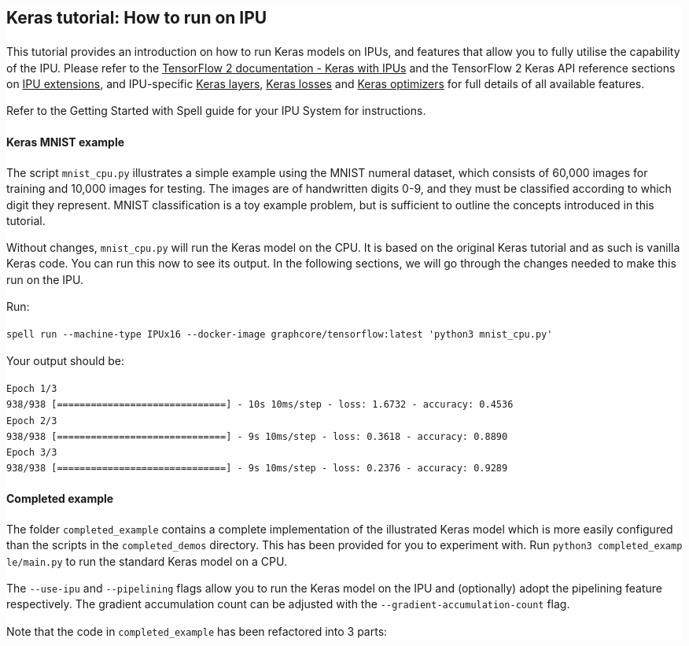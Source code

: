 Keras tutorial: How to run on IPU
-----------------------------------

This tutorial provides an introduction on how to run Keras models on IPUs, and features that allow you to fully utilise the capability of the IPU. Please refer to the [TensorFlow 2 documentation - Keras with IPUs](https://docs.graphcore.ai/projects/tensorflow-user-guide/en/latest/keras_tf2.html) and the TensorFlow 2 Keras API reference sections on [IPU extensions](https://docs.graphcore.ai/projects/tensorflow-user-guide/en/latest/api.html#module-tensorflow.python.ipu.keras.extensions), and IPU-specific [Keras layers](https://docs.graphcore.ai/projects/tensorflow-user-guide/en/latest/api.html#keras-layers), [Keras losses](https://docs.graphcore.ai/projects/tensorflow-user-guide/en/latest/api.html#module-tensorflow.python.ipu.keras.losses) and [Keras optimizers](https://docs.graphcore.ai/projects/tensorflow-user-guide/en/latest/api.html#module-tensorflow.python.ipu.keras.optimizers) for full details of all available features.

Refer to the Getting Started with Spell guide for your IPU System for instructions.

#### Keras MNIST example


The script `mnist_cpu.py` illustrates a simple example using the MNIST numeral dataset, which consists of 60,000 images for training and 10,000 images for testing. The images are of handwritten digits 0-9, and they must be classified according to which digit they represent. MNIST classification is a toy example problem, but is sufficient to outline the concepts introduced in this tutorial.

Without changes, `mnist_cpu.py` will run the Keras model on the CPU. It is based on the original Keras tutorial and as such is vanilla Keras code. You can run this now to see its output. In the following sections, we will go through the changes needed to make this run on the IPU.

Run:

```
spell run --machine-type IPUx16 --docker-image graphcore/tensorflow:latest 'python3 mnist_cpu.py'
```

Your output should be:

```
Epoch 1/3
938/938 [==============================] - 10s 10ms/step - loss: 1.6732 - accuracy: 0.4536
Epoch 2/3
938/938 [==============================] - 9s 10ms/step - loss: 0.3618 - accuracy: 0.8890
Epoch 3/3
938/938 [==============================] - 9s 10ms/step - loss: 0.2376 - accuracy: 0.9289
```

#### Completed example

The folder `completed_example` contains a complete implementation of the illustrated Keras model which is more easily configured than the scripts in the `completed_demos` directory. This has been provided for you to experiment with. Run `python3 completed_example/main.py` to run the standard Keras model on a CPU.

The `--use-ipu` and `--pipelining` flags allow you to run the Keras model on the IPU and (optionally) adopt the pipelining feature respectively. The gradient accumulation count can be adjusted with the `--gradient-accumulation-count` flag.

Note that the code in `completed_example` has been refactored into 3 parts:
